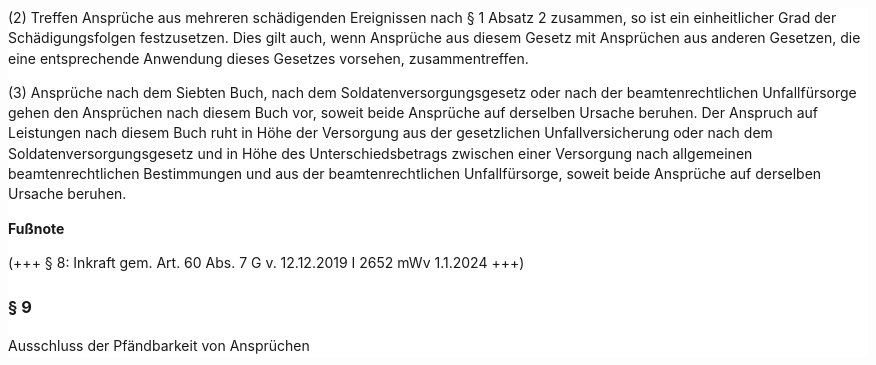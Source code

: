 </div>

<div class="jurAbsatz">

(2) Treffen Ansprüche aus mehreren schädigenden Ereignissen nach § 1
Absatz 2 zusammen, so ist ein einheitlicher Grad der Schädigungsfolgen
festzusetzen. Dies gilt auch, wenn Ansprüche aus diesem Gesetz mit
Ansprüchen aus anderen Gesetzen, die eine entsprechende Anwendung
dieses Gesetzes vorsehen, zusammentreffen.

</div>

<div class="jurAbsatz">

(3) Ansprüche nach dem Siebten Buch, nach dem Soldatenversorgungsgesetz
oder nach der beamtenrechtlichen Unfallfürsorge gehen den Ansprüchen
nach diesem Buch vor, soweit beide Ansprüche auf derselben Ursache
beruhen. Der Anspruch auf Leistungen nach diesem Buch ruht in Höhe der
Versorgung aus der gesetzlichen Unfallversicherung oder nach dem
Soldatenversorgungsgesetz und in Höhe des Unterschiedsbetrags zwischen
einer Versorgung nach allgemeinen beamtenrechtlichen Bestimmungen und
aus der beamtenrechtlichen Unfallfürsorge, soweit beide Ansprüche auf
derselben Ursache beruhen.

</div>

</div>

</div>

</div>

<div>

  
**Fußnote**

<div class="jnhtml">

<div>

<div class="jurAbsatz">

(+++ § 8: Inkraft gem. Art. 60 Abs. 7 G v. 12.12.2019 I 2652 mWv
1.1.2024 +++)

</div>

</div>

</div>

</div>

<span id="BJNR265210019BJNE001000000.html"></span>

### § 9  
Ausschluss der Pfändbarkeit von Ansprüchen

<div>
